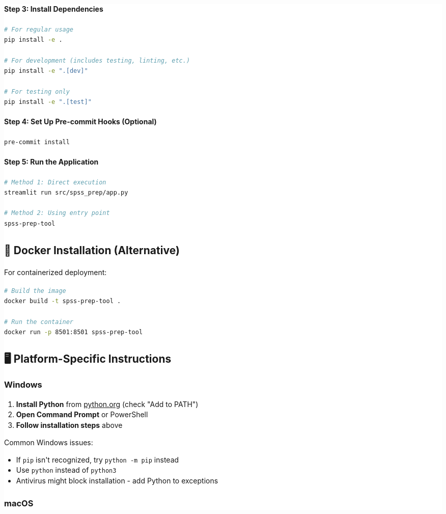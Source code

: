 #### Step 3: Install Dependencies
```bash
# For regular usage
pip install -e .

# For development (includes testing, linting, etc.)
pip install -e ".[dev]"

# For testing only
pip install -e ".[test]"
```

#### Step 4: Set Up Pre-commit Hooks (Optional)
```bash
pre-commit install
```

#### Step 5: Run the Application
```bash
# Method 1: Direct execution
streamlit run src/spss_prep/app.py

# Method 2: Using entry point
spss-prep-tool
```

## 🐳 Docker Installation (Alternative)

For containerized deployment:

```bash
# Build the image
docker build -t spss-prep-tool .

# Run the container
docker run -p 8501:8501 spss-prep-tool
```

## 🖥️ Platform-Specific Instructions

### Windows

1. **Install Python** from [python.org](https://python.org) (check "Add to PATH")
2. **Open Command Prompt** or PowerShell
3. **Follow installation steps** above

Common Windows issues:
- If `pip` isn't recognized, try `python -m pip` instead
- Use `python` instead of `python3`
- Antivirus might block installation - add Python to exceptions

### macOS
